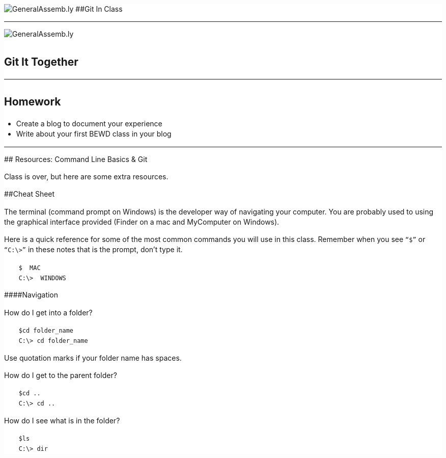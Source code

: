 


![GeneralAssemb.ly](../../assets/ICL_icons/Code_along_icon_md.png)
##Git In Class

---


![GeneralAssemb.ly](../../assets/ICL_icons/Exercise_icon_md.png)
## Git It Together

---


## Homework

-	Create a blog to document your experience
-	Write about your first BEWD class in your blog

---


<div id="resources">
## Resources: Command Line Basics & Git

Class is over, but here are some extra resources.

##Cheat Sheet

The terminal (command prompt on Windows) is the developer way of navigating your computer. You are probably used to using the graphical interface provided (Finder on a mac and MyComputer on Windows).

Here is a quick reference for some of the most common commands you will use in this class. 
Remember when you see ```“$”``` or ```“C:\>”``` in these notes that is the prompt, don’t type it.

 		$  MAC
		C:\>  WINDOWS
####Navigation


How do I get into a folder?

  		$cd folder_name
		C:\> cd folder_name

Use quotation marks if your folder name has spaces.

How do I get to the parent folder?

		$cd ..
		C:\> cd ..

How do I see what is in the folder?

		$ls
		C:\> dir
